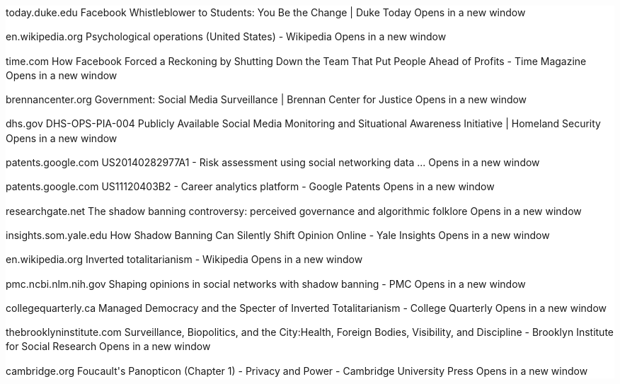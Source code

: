 today.duke.edu
Facebook Whistleblower to Students: You Be the Change | Duke Today
Opens in a new window

en.wikipedia.org
Psychological operations (United States) - Wikipedia
Opens in a new window

time.com
How Facebook Forced a Reckoning by Shutting Down the Team That Put People Ahead of Profits - Time Magazine
Opens in a new window

brennancenter.org
Government: Social Media Surveillance | Brennan Center for Justice
Opens in a new window

dhs.gov
DHS-OPS-PIA-004 Publicly Available Social Media Monitoring and Situational Awareness Initiative | Homeland Security
Opens in a new window

patents.google.com
US20140282977A1 - Risk assessment using social networking data ...
Opens in a new window

patents.google.com
US11120403B2 - Career analytics platform - Google Patents
Opens in a new window

researchgate.net
The shadow banning controversy: perceived governance and algorithmic folklore
Opens in a new window

insights.som.yale.edu
How Shadow Banning Can Silently Shift Opinion Online - Yale Insights
Opens in a new window

en.wikipedia.org
Inverted totalitarianism - Wikipedia
Opens in a new window

pmc.ncbi.nlm.nih.gov
Shaping opinions in social networks with shadow banning - PMC
Opens in a new window

collegequarterly.ca
Managed Democracy and the Specter of Inverted Totalitarianism - College Quarterly
Opens in a new window

thebrooklyninstitute.com
Surveillance, Biopolitics, and the City:Health, Foreign Bodies, Visibility, and Discipline - Brooklyn Institute for Social Research
Opens in a new window

cambridge.org
Foucault's Panopticon (Chapter 1) - Privacy and Power - Cambridge University Press
Opens in a new window
